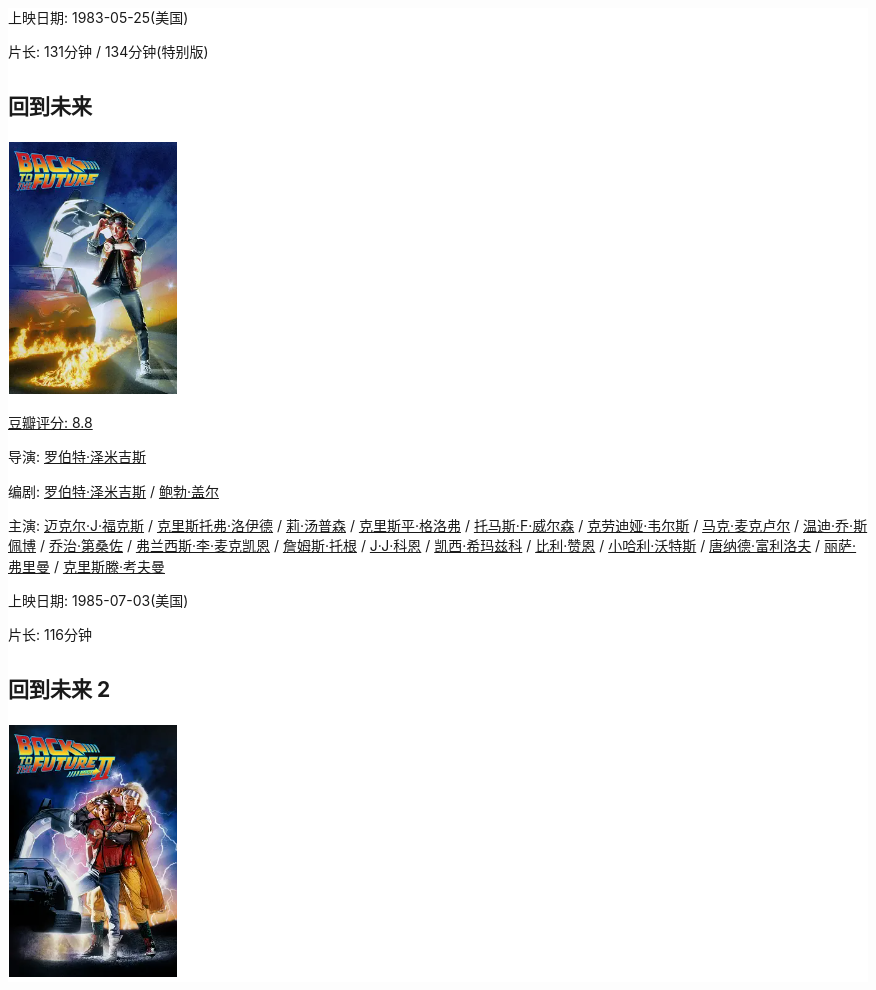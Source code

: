 上映日期: 1983-05-25(美国)

片长: 131分钟 / 134分钟(特别版)

## 回到未来

![image-20240801110747864](kehuan/image-20240801110747864.png)

[豆瓣评分: 8.8](https://movie.douban.com/subject/1300555/)

导演: [罗伯特·泽米吉斯](https://www.douban.com/personage/27259332/)

编剧: [罗伯特·泽米吉斯](https://www.douban.com/personage/27259332/) / [鲍勃·盖尔](https://www.douban.com/personage/27224021/)

主演: [迈克尔·J·福克斯](https://www.douban.com/personage/27223619/) / [克里斯托弗·洛伊德](https://www.douban.com/personage/27232898/) / [莉·汤普森](https://www.douban.com/personage/27224738/) / [克里斯平·格洛弗](https://www.douban.com/personage/27208356/) / [托马斯·F·威尔森](https://www.douban.com/personage/27208397/) / [克劳迪娅·韦尔斯](https://www.douban.com/personage/27214977/) / [马克·麦克卢尔](https://www.douban.com/personage/27324440/) / [温迪·乔·斯佩博](https://www.douban.com/personage/27360585/) / [乔治·第桑佐](https://www.douban.com/personage/27254016/) / [弗兰西斯·李·麦克凯恩](https://www.douban.com/personage/27228620/) / [詹姆斯·托根](https://www.douban.com/personage/27361233/) / [J·J·科恩](https://www.douban.com/personage/27278035/) / [凯西·希玛兹科](https://www.douban.com/personage/27350614/) / [比利·赞恩](https://www.douban.com/personage/27237605/) / [小哈利·沃特斯](https://www.douban.com/personage/27486051/) / [唐纳德·富利洛夫](https://www.douban.com/personage/27486052/) / [丽萨·弗里曼](https://www.douban.com/personage/27486053/) / [克里斯滕·考夫曼](https://www.douban.com/personage/27486054/)

上映日期: 1985-07-03(美国)

片长: 116分钟

## 回到未来 2

![image-20240801110757389](kehuan/image-20240801110757389.png)
